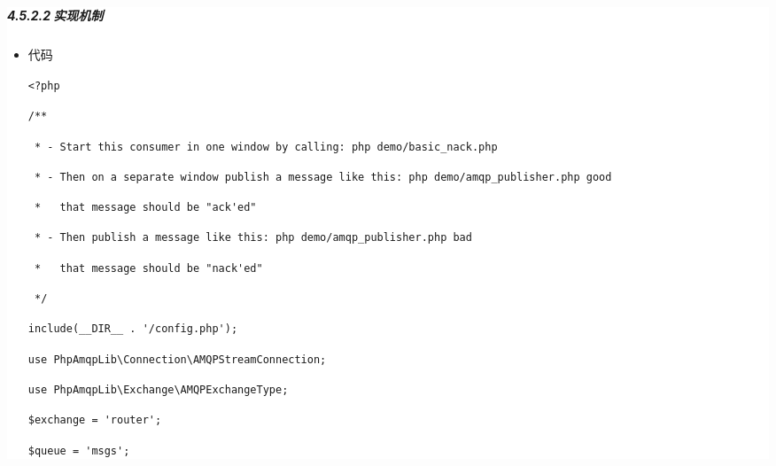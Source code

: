 

##### 4.5.2.2 实现机制

- 代码

  ```
  <?php
  ```

  ```
  /**
  ```

  ```
   * - Start this consumer in one window by calling: php demo/basic_nack.php
  ```

  ```
   * - Then on a separate window publish a message like this: php demo/amqp_publisher.php good
  ```

  ```
   *   that message should be "ack'ed"
  ```

  ```
   * - Then publish a message like this: php demo/amqp_publisher.php bad
  ```

  ```
   *   that message should be "nack'ed"
  ```

  ```
   */
  ```

  ```
  include(__DIR__ . '/config.php');
  ```

  ```
  
  ```

  ```
  use PhpAmqpLib\Connection\AMQPStreamConnection;
  ```

  ```
  use PhpAmqpLib\Exchange\AMQPExchangeType;
  ```

  ```
  
  ```

  ```
  $exchange = 'router';
  ```

  ```
  $queue = 'msgs';
  ```
